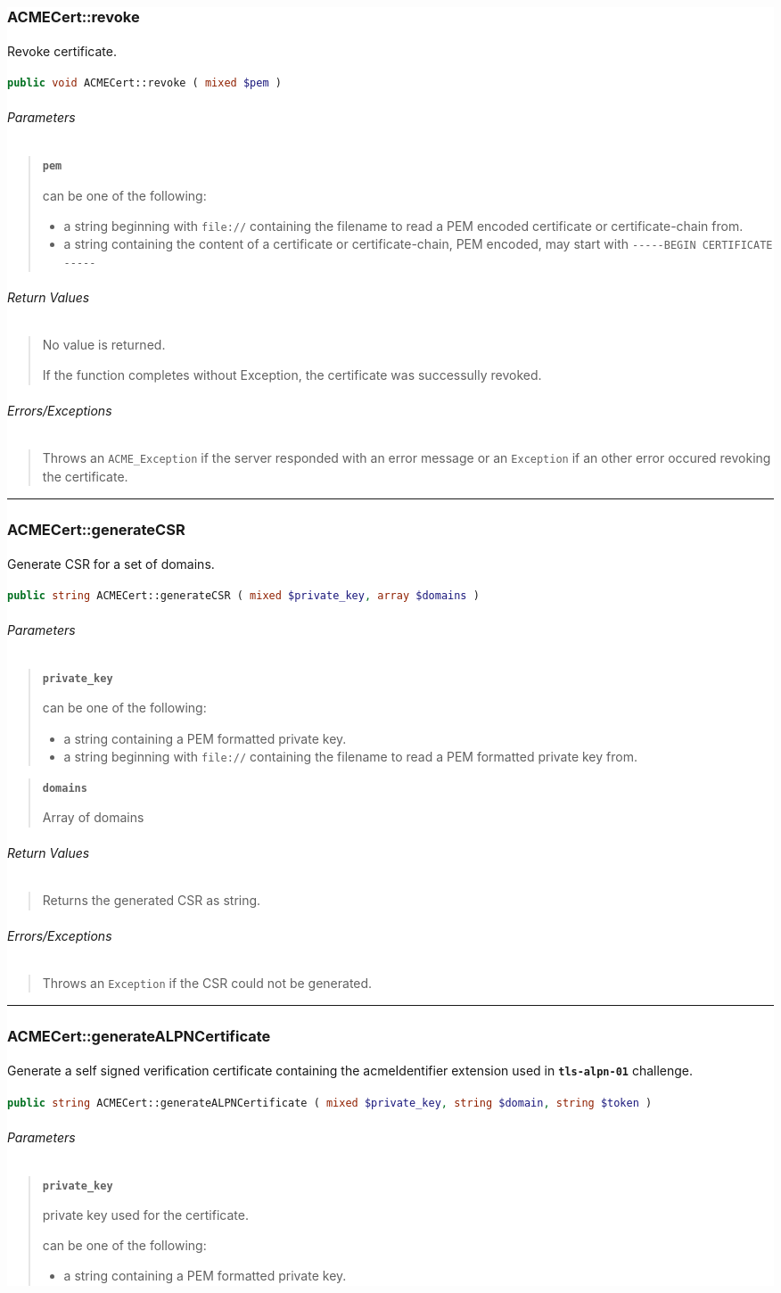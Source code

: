 
### ACMECert::revoke

Revoke certificate.
```php
public void ACMECert::revoke ( mixed $pem )
```
###### Parameters
> **`pem`**
>
> can be one of the following:
> * a string beginning with `file://` containing the filename to read a PEM encoded certificate or certificate-chain from.
> * a string containing the content of a certificate or certificate-chain, PEM encoded, may start with `-----BEGIN CERTIFICATE-----`
###### Return Values
> No value is returned.
>
> If the function completes without Exception, the certificate was successully revoked.
###### Errors/Exceptions
> Throws an `ACME_Exception` if the server responded with an error message or an `Exception` if an other error occured revoking the certificate.

---

### ACMECert::generateCSR

Generate CSR for a set of domains.
```php
public string ACMECert::generateCSR ( mixed $private_key, array $domains )
```
###### Parameters
> **`private_key`**
>
> can be one of the following:
> * a string containing a PEM formatted private key.
> * a string beginning with `file://` containing the filename to read a PEM formatted private key from.

> **`domains`**
>
> Array of domains
###### Return Values
> Returns the generated CSR as string.
###### Errors/Exceptions
> Throws an `Exception` if the CSR could not be generated.

---

### ACMECert::generateALPNCertificate

Generate a self signed verification certificate containing the acmeIdentifier extension used in **`tls-alpn-01`** challenge.
```php
public string ACMECert::generateALPNCertificate ( mixed $private_key, string $domain, string $token )
```
###### Parameters
> **`private_key`**
>
> private key used for the certificate.
>
> can be one of the following:
> * a string containing a PEM formatted private key.